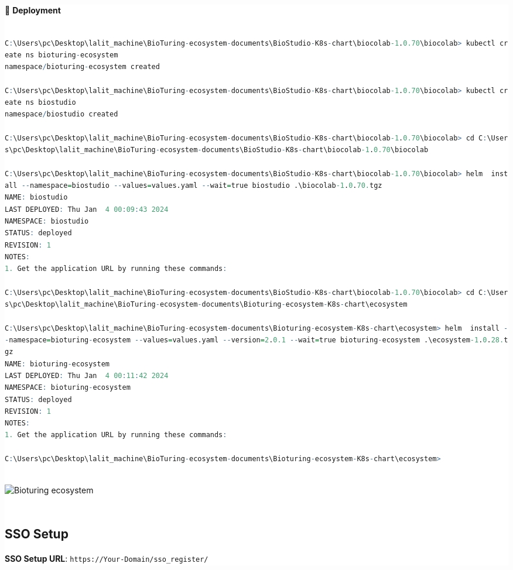 :high_brightness: **Deployment**

```R

C:\Users\pc\Desktop\lalit_machine\BioTuring-ecosystem-documents\BioStudio-K8s-chart\biocolab-1.0.70\biocolab> kubectl create ns bioturing-ecosystem
namespace/bioturing-ecosystem created

C:\Users\pc\Desktop\lalit_machine\BioTuring-ecosystem-documents\BioStudio-K8s-chart\biocolab-1.0.70\biocolab> kubectl create ns biostudio
namespace/biostudio created

C:\Users\pc\Desktop\lalit_machine\BioTuring-ecosystem-documents\BioStudio-K8s-chart\biocolab-1.0.70\biocolab> cd C:\Users\pc\Desktop\lalit_machine\BioTuring-ecosystem-documents\BioStudio-K8s-chart\biocolab-1.0.70\biocolab

C:\Users\pc\Desktop\lalit_machine\BioTuring-ecosystem-documents\BioStudio-K8s-chart\biocolab-1.0.70\biocolab> helm  install --namespace=biostudio --values=values.yaml --wait=true biostudio .\biocolab-1.0.70.tgz
NAME: biostudio
LAST DEPLOYED: Thu Jan  4 00:09:43 2024
NAMESPACE: biostudio
STATUS: deployed
REVISION: 1
NOTES:
1. Get the application URL by running these commands:

C:\Users\pc\Desktop\lalit_machine\BioTuring-ecosystem-documents\BioStudio-K8s-chart\biocolab-1.0.70\biocolab> cd C:\Users\pc\Desktop\lalit_machine\BioTuring-ecosystem-documents\Bioturing-ecosystem-K8s-chart\ecosystem

C:\Users\pc\Desktop\lalit_machine\BioTuring-ecosystem-documents\Bioturing-ecosystem-K8s-chart\ecosystem> helm  install --namespace=bioturing-ecosystem --values=values.yaml --version=2.0.1 --wait=true bioturing-ecosystem .\ecosystem-1.0.28.tgz
NAME: bioturing-ecosystem
LAST DEPLOYED: Thu Jan  4 00:11:42 2024
NAMESPACE: bioturing-ecosystem
STATUS: deployed
REVISION: 1
NOTES:
1. Get the application URL by running these commands:

C:\Users\pc\Desktop\lalit_machine\BioTuring-ecosystem-documents\Bioturing-ecosystem-K8s-chart\ecosystem> 
```

<br><img alt="Bioturing ecosystem" src="https://cdn.bioturing.com/documentation/bioturing_ecosystem_k8s_install_img/pods.png" class="lazy" width="100%"><br><br>

## SSO Setup

**SSO Setup URL**: `https://Your-Domain/sso_register/`
